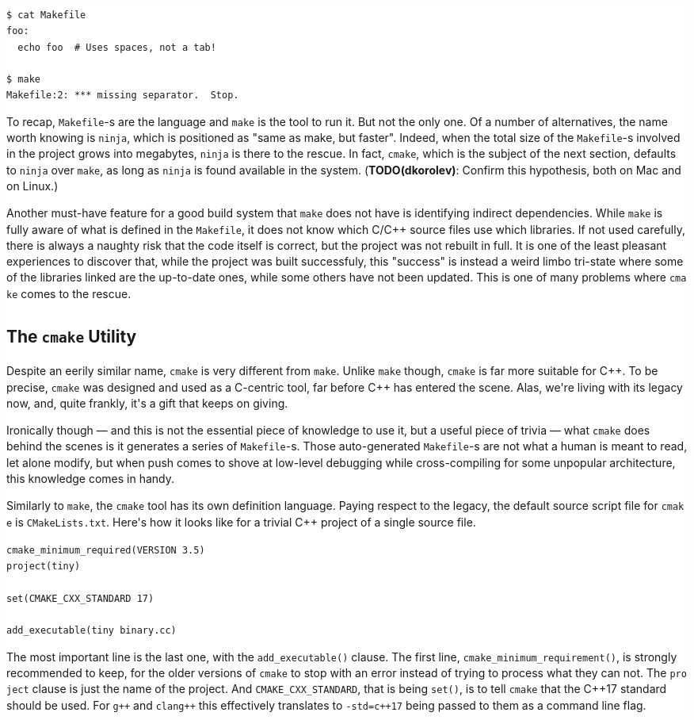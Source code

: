 
```
$ cat Makefile
foo:
  echo foo  # Uses spaces, not a tab!

$ make
Makefile:2: *** missing separator.  Stop.
```

To recap, `Makefile`-s are the language and `make` is the tool to run it. But not the only one. Of a number of alternatives, the name worth knowing is `ninja`, which is positioned as "same as make, but faster". Indeed, when the total size of the `Makefile`-s involved in the project grows into megabytes, `ninja` is there to the rescue. In fact, `cmake`, which is the subject of the next section, defaults to `ninja` over `make`, as long as `ninja` is found available in the system. (**TODO(dkorolev)**: Confirm this hypothesis, both on Mac and on Linux.)

Another must-have feature for a good build system that `make` does not have is identifying indirect dependencies. While `make` is fully aware of what is defined in the `Makefile`, it does not know which C/C++ source files use which libraries. If not used carefully, there is always a naughty risk that the code itself is correct, but the project was not rebuilt in full. It is one of the least pleasant experiences to discover that, while the project was built successfuly, this "success" is instead a weird limbo tri-state where some of the libraries linked are the up-to-date ones, while some others have not been updated. This is one of many problems where `cmake` comes to the rescue.

## The `cmake` Utility

Despite an eerily similar name, `cmake` is very different from `make`. Unlike `make` though, `cmake` is far more suitable for C++. To be precise, `cmake` was designed and used as a C-centric tool, far before C++ has entered the scene. Alas, we're living with its legacy now, and, quite frankly, it's a gift that keeps on giving.

Ironically though — and this is not the essential piece of knowledge to use it, but a useful piece of trivia — what `cmake` does behind the scenes is it generates a series of `Makefile`-s. Those auto-generated `Makefile`-s are not what a human is meant to read, let alone modify, but when push comes to shove at low-level debugging while cross-compiling for some unpopular architecture, this knowledge comes in handy.

Similarly to `make`, the `cmake` tool has its own definition language. Paying respect to the legacy, the default source script file for `cmake` is `CMakeLists.txt`. Here's how it looks like for a trivial C++ project of a single source file.

```
cmake_minimum_required(VERSION 3.5)
project(tiny)

set(CMAKE_CXX_STANDARD 17)

add_executable(tiny binary.cc)
```

The most important line is the last one, with the `add_executable()` clause. The first line, `cmake_minimum_requirement()`, is strongly recommended to keep, for the older versions of `cmake` to stop with an error instead of trying to process what they can not. The `project` clause is just the name of the project. And `CMAKE_CXX_STANDARD`, that is being `set()`, is to tell `cmake` that the C++17 standard should be used. For `g++` and `clang++` this effectively translates to `-std=c++17` being passed to them as a command line flag.
